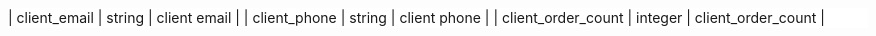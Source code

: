 | client_email                 | string                    | client email                                                                                                                                                                                                                                                                                                                                                                                                                                                                                                                                                                                                                                                                                                                                                                                                                                                                                                                                                                                                                                                                                                                                                                                                                                                                                                                                                                                                                                                                                                                                                                                                                                                                                                                 |
| client_phone                 | string                    | client phone                                                                                                                                                                                                                                                                                                                                                                                                                                                                                                                                                                                                                                                                                                                                                                                                                                                                                                                                                                                                                                                                                                                                                                                                                                                                                                                                                                                                                                                                                                                                                                                                                                                                                                                 |
| client_order_count           | integer                   | client_order_count                                                                                                                                                                                                                                                                                                                                                                                                                                                                                                                                                                                                                                                                                                                                                                                                                                                                                                                                                                                                                                                                                                                                                                                                                                                                                                                                                                                                                                                                                                                                                                                                                                                                                                           |